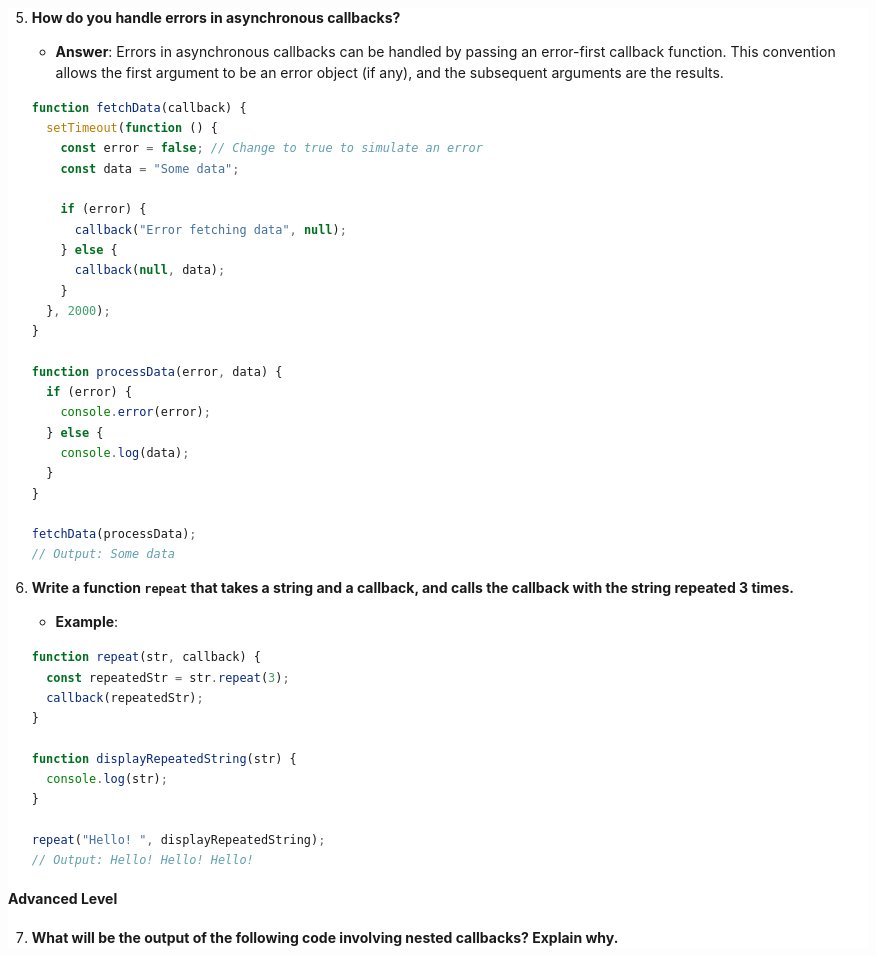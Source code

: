 5. **How do you handle errors in asynchronous callbacks?**

   - **Answer**: Errors in asynchronous callbacks can be handled by passing an error-first callback function. This convention allows the first argument to be an error object (if any), and the subsequent arguments are the results.

   ```javascript
   function fetchData(callback) {
     setTimeout(function () {
       const error = false; // Change to true to simulate an error
       const data = "Some data";

       if (error) {
         callback("Error fetching data", null);
       } else {
         callback(null, data);
       }
     }, 2000);
   }

   function processData(error, data) {
     if (error) {
       console.error(error);
     } else {
       console.log(data);
     }
   }

   fetchData(processData);
   // Output: Some data
   ```

6. **Write a function `repeat` that takes a string and a callback, and calls the callback with the string repeated 3 times.**

   - **Example**:

   ```javascript
   function repeat(str, callback) {
     const repeatedStr = str.repeat(3);
     callback(repeatedStr);
   }

   function displayRepeatedString(str) {
     console.log(str);
   }

   repeat("Hello! ", displayRepeatedString);
   // Output: Hello! Hello! Hello!
   ```

#### Advanced Level

7. **What will be the output of the following code involving nested callbacks? Explain why.**

